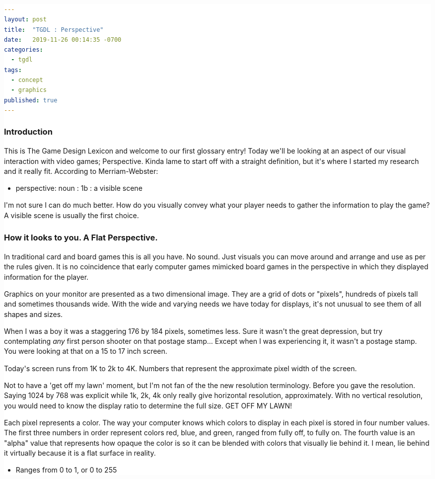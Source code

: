 ```yaml
---
layout: post
title:  "TGDL : Perspective"
date:   2019-11-26 00:14:35 -0700
categories: 
  - tgdl
tags:
  - concept
  - graphics
published: true
---
```


### Introduction

This is The Game Design Lexicon and welcome to our first glossary entry! Today we'll be looking at an aspect of our visual interaction with video games; Perspective. Kinda lame to start off with a straight definition, but it's where I started my research and it really fit. According to Merriam-Webster: 

* perspective: noun : 1b : a visible scene

I'm not sure I can do much better. How do you visually convey what your player needs to gather the information to play the game? A visible scene is usually the first choice.

### How it looks to you. A Flat Perspective.

In traditional card and board games this is all you have. No sound. Just visuals you can move around and arrange and use as per the rules given. It is no coincidence that early computer games mimicked board games in the perspective in which they displayed information for the player.

Graphics on your monitor are presented as a two dimensional image. They are a grid of dots or "pixels", hundreds of pixels tall and sometimes thousands wide. With the wide and varying needs we have today for displays, it's not unusual to see them of all shapes and sizes.

When I was a boy it was a staggering 176 by 184 pixels, sometimes less. Sure it wasn't the great depression, but try contemplating *any* first person shooter on that postage stamp... Except when I was experiencing it, it wasn't a postage stamp. You were looking at that on a 15 to 17 inch screen.

Today's screen runs from 1K to 2k to 4K. Numbers that represent the approximate pixel width of the screen.

Not to have a 'get off my lawn' moment, but I'm not fan of the the new resolution terminology. Before you gave the resolution. Saying 1024 by 768 was explicit while 1k, 2k, 4k only really give horizontal resolution, approximately. With no vertical resolution, you would need to know the display ratio to determine the full size. GET OFF MY LAWN!

Each pixel represents a color. The way your computer knows which colors to display in each pixel is stored in four number values. The first three numbers in order represent colors red, blue, and green, ranged from fully off, to fully on. The fourth value is an "alpha" value that represents how opaque the color is so it can be blended with colors that visually lie behind it. I mean, lie behind it virtually because it is a flat surface in reality.

* Ranges from 0 to 1, or 0 to 255
